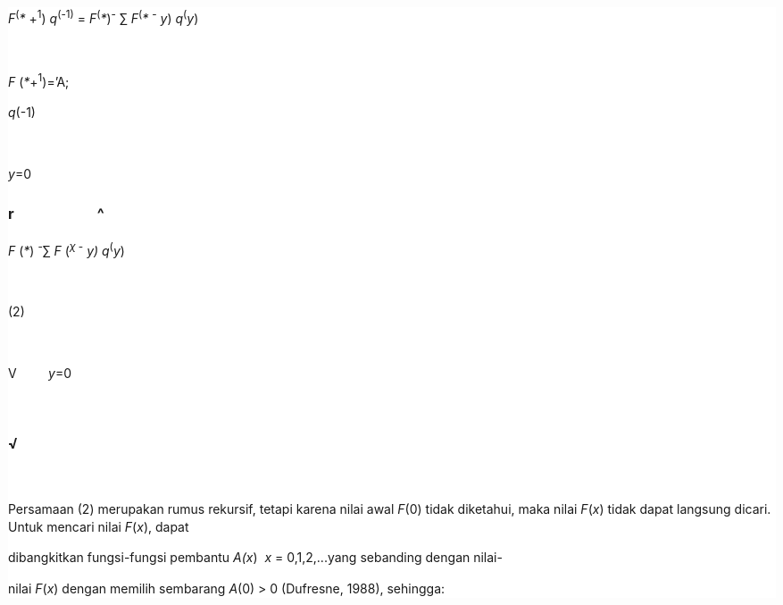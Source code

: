 <p><span class="font20" style="font-style:italic;">F</span><span class="font20"><sup>(</sup></span><span class="font20" style="font-style:italic;">*</span><span class="font21"> +</span><span class="font20"><sup>1</sup>) </span><span class="font20" style="font-style:italic;">q</span><span class="font20"><sup>(</sup></span><span class="font10"><sup>-</sup></span><span class="font20"><sup>1)</sup> </span><span class="font21">= </span><span class="font20" style="font-style:italic;">F</span><span class="font20"><sup>(</sup></span><span class="font20" style="font-style:italic;">*</span><span class="font20">)</span><span class="font10"><sup>-</sup> </span><span class="font7">∑ </span><span class="font20" style="font-style:italic;">F</span><span class="font20"><sup>(</sup></span><span class="font20" style="font-style:italic;">*</span><span class="font10"> <sup>-</sup> </span><span class="font20" style="font-style:italic;">y</span><span class="font20">) </span><span class="font20" style="font-style:italic;">q</span><span class="font20"><sup>(</sup></span><span class="font20" style="font-style:italic;">y</span><span class="font20">)</span></p>
</div><br clear="all">
<div>
<p><span class="font20" style="font-style:italic;">F</span><span class="font20"> (</span><span class="font20" style="font-style:italic;">*</span><span class="font21">+</span><span class="font20"><sup>1</sup>)</span><span class="font21">=</span><span class="font20">’A;</span></p>
<p><span class="font20" style="font-style:italic;">q</span><span class="font20">(</span><span class="font21">-</span><span class="font20">1)</span></p>
</div><br clear="all">
<div>
<p><span class="font15" style="font-style:italic;">y</span><span class="font1">=</span><span class="font15">0</span></p>
<h3><a name="bookmark33"></a><span class="font21"><a name="bookmark34"></a>r &nbsp;&nbsp;&nbsp;&nbsp;&nbsp;&nbsp;&nbsp;&nbsp;&nbsp;&nbsp;&nbsp;&nbsp;&nbsp;&nbsp;&nbsp;&nbsp;&nbsp;&nbsp;&nbsp;&nbsp;&nbsp;&nbsp;&nbsp;^</span></h3>
<p><span class="font20" style="font-style:italic;">F</span><span class="font20"> (</span><span class="font20" style="font-style:italic;">*</span><span class="font20">) </span><span class="font10"><sup>-</sup></span><span class="font7">∑ </span><span class="font20" style="font-style:italic;">F</span><span class="font20"> (</span><span class="font20" style="font-style:italic;"><sup>χ</sup></span><span class="font10"><sup> -</sup> </span><span class="font20" style="font-style:italic;">y) q</span><span class="font20"><sup>(</sup></span><span class="font20" style="font-style:italic;">y</span><span class="font20">)</span></p>
</div><br clear="all">
<div>
<p><span class="font20">(2)</span></p>
</div><br clear="all">
<div>
<p><span class="font21">V &nbsp;&nbsp;&nbsp;&nbsp;&nbsp;&nbsp;&nbsp;&nbsp;</span><span class="font15" style="font-style:italic;">y</span><span class="font1">=</span><span class="font15">0</span></p>
</div><br clear="all">
<div>
<h3><a name="bookmark35"></a><span class="font21"><a name="bookmark36"></a>√</span></h3>
</div><br clear="all"></li></ul>
<p><span class="font20">Persamaan (2) merupakan rumus rekursif, tetapi karena nilai awal </span><span class="font19" style="font-style:italic;">F</span><span class="font19">(0) </span><span class="font20">tidak diketahui, maka nilai </span><span class="font19" style="font-style:italic;">F</span><span class="font19">(</span><span class="font19" style="font-style:italic;">x</span><span class="font19">) </span><span class="font20">tidak dapat langsung dicari. Untuk mencari nilai </span><span class="font19" style="font-style:italic;">F</span><span class="font19">(</span><span class="font19" style="font-style:italic;">x</span><span class="font19">)</span><span class="font20">, dapat</span></p>
<p><span class="font20">dibangkitkan fungsi-fungsi pembantu </span><span class="font19" style="font-style:italic;">A</span><span class="font18" style="font-style:italic;">(</span><span class="font19" style="font-style:italic;">x</span><span class="font19">) &nbsp;</span><span class="font19" style="font-style:italic;">x</span><span class="font2"> = </span><span class="font19">0,1,2,...</span><span class="font20">yang sebanding dengan nilai-</span></p>
<p><span class="font20">nilai </span><span class="font19" style="font-style:italic;">F</span><span class="font19">(</span><span class="font19" style="font-style:italic;">x</span><span class="font19">) </span><span class="font20">dengan memilih sembarang </span><span class="font19" style="font-style:italic;">A</span><span class="font19">(0) </span><span class="font2">&gt;&nbsp;</span><span class="font19">0 </span><span class="font20">(Dufresne, 1988), sehingga:</span></p>
<div>